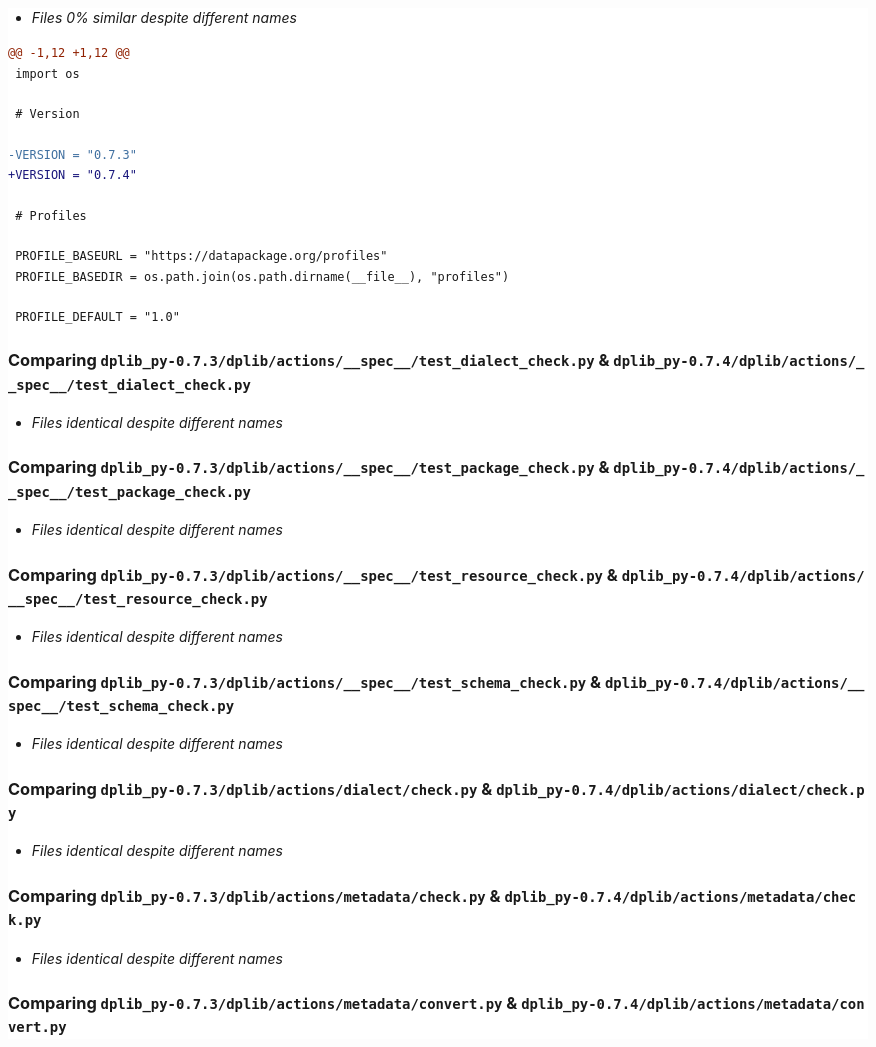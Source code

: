  * *Files 0% similar despite different names*

```diff
@@ -1,12 +1,12 @@
 import os
 
 # Version
 
-VERSION = "0.7.3"
+VERSION = "0.7.4"
 
 # Profiles
 
 PROFILE_BASEURL = "https://datapackage.org/profiles"
 PROFILE_BASEDIR = os.path.join(os.path.dirname(__file__), "profiles")
 
 PROFILE_DEFAULT = "1.0"
```

### Comparing `dplib_py-0.7.3/dplib/actions/__spec__/test_dialect_check.py` & `dplib_py-0.7.4/dplib/actions/__spec__/test_dialect_check.py`

 * *Files identical despite different names*

### Comparing `dplib_py-0.7.3/dplib/actions/__spec__/test_package_check.py` & `dplib_py-0.7.4/dplib/actions/__spec__/test_package_check.py`

 * *Files identical despite different names*

### Comparing `dplib_py-0.7.3/dplib/actions/__spec__/test_resource_check.py` & `dplib_py-0.7.4/dplib/actions/__spec__/test_resource_check.py`

 * *Files identical despite different names*

### Comparing `dplib_py-0.7.3/dplib/actions/__spec__/test_schema_check.py` & `dplib_py-0.7.4/dplib/actions/__spec__/test_schema_check.py`

 * *Files identical despite different names*

### Comparing `dplib_py-0.7.3/dplib/actions/dialect/check.py` & `dplib_py-0.7.4/dplib/actions/dialect/check.py`

 * *Files identical despite different names*

### Comparing `dplib_py-0.7.3/dplib/actions/metadata/check.py` & `dplib_py-0.7.4/dplib/actions/metadata/check.py`

 * *Files identical despite different names*

### Comparing `dplib_py-0.7.3/dplib/actions/metadata/convert.py` & `dplib_py-0.7.4/dplib/actions/metadata/convert.py`
